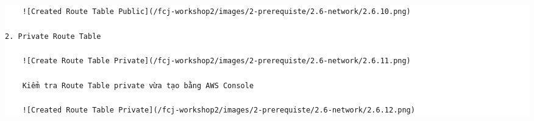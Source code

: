         ![Created Route Table Public](/fcj-workshop2/images/2-prerequiste/2.6-network/2.6.10.png)

    2. Private Route Table

        ![Create Route Table Private](/fcj-workshop2/images/2-prerequiste/2.6-network/2.6.11.png)
        
        Kiểm tra Route Table private vừa tạo bằng AWS Console
        
        ![Created Route Table Private](/fcj-workshop2/images/2-prerequiste/2.6-network/2.6.12.png)
